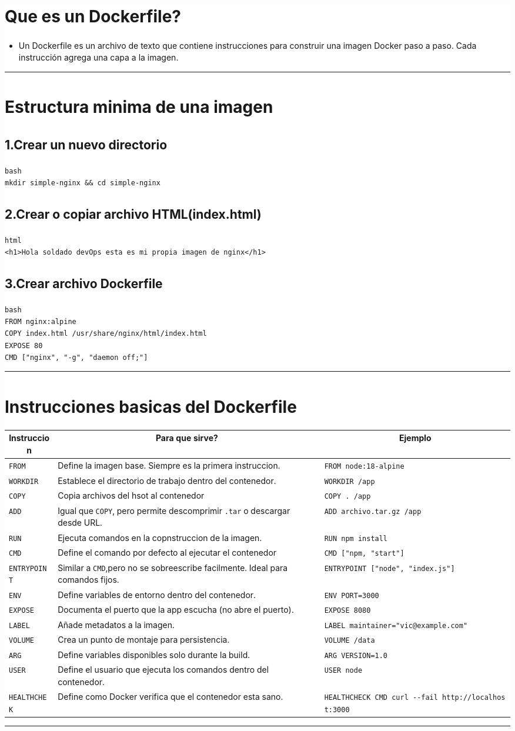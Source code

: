 # Que es un Dockerfile?
- Un Dockerfile es un archivo de texto que contiene instrucciones para construir una imagen Docker paso a paso.
Cada instrucción agrega una capa a la imagen.

---

# Estructura minima de una imagen
## 1.Crear un nuevo directorio
```
bash
mkdir simple-nginx && cd simple-nginx
```
## 2.Crear o copiar archivo HTML(index.html)
```
html
<h1>Hola soldado devOps esta es mi propia imagen de nginx</h1>
```
## 3.Crear archivo Dockerfile
```
bash
FROM nginx:alpine
COPY index.html /usr/share/nginx/html/index.html
EXPOSE 80
CMD ["nginx", "-g", "daemon off;"]
```

---

# Instrucciones basicas del Dockerfile
| Instruccion | Para que sirve? | Ejemplo
|---|---|---|
| `FROM` | Define la imagen base. Siempre es la primera instruccion. | `FROM node:18-alpine` |
| `WORKDIR` | Establece el directorio de trabajo dentro del contenedor. | `WORKDIR /app` |
| `COPY` | Copia archivos del hsot al contenedor | `COPY . /app` |
| `ADD` | Igual que `COPY`, pero permite descomprimir `.tar` o descargar desde URL. | `ADD archivo.tar.gz /app` |
| `RUN` | Ejecuta comandos en la copnstruccion de la imagen. | `RUN npm install` |
| `CMD` | Define el comando por defecto al ejecutar el contenedor | `CMD ["npm, "start"]` | 
| `ENTRYPOINT` | Similar a `CMD`,pero no se sobreescribe facilmente. Ideal para comandos fijos. | `ENTRYPOINT ["node", "index.js"]` |
| `ENV` | Define variables de entorno dentro del contenedor. | `ENV PORT=3000` |
| `EXPOSE` | Documenta el puerto que la app escucha (no abre el puerto). | `EXPOSE 8080` |
| `LABEL` | Añade metadatos a la imagen. | `LABEL maintainer="vic@example.com"` |
| `VOLUME` | Crea un punto de montaje para persistencia. | `VOLUME /data` | 
| `ARG` | Define variables disponibles solo durante la build. | `ARG VERSION=1.0` | 
| `USER` | Define el usuario que ejecuta los comandos dentro del contenedor. | `USER node` |
| `HEALTHCHEK` | Define como Docker verifica que el contenedor esta sano. | `HEALTHCHECK CMD curl --fail http://localhost:3000` |

---
